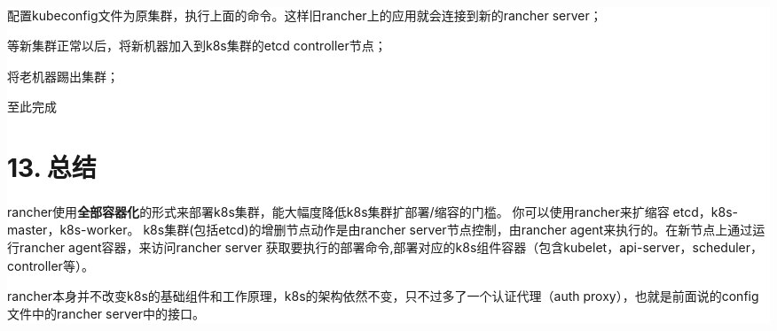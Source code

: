 配置kubeconfig文件为原集群，执行上面的命令。这样旧rancher上的应用就会连接到新的rancher server；

等新集群正常以后，将新机器加入到k8s集群的etcd controller节点；

将老机器踢出集群；

至此完成


# 13. 总结

rancher使用**全部容器化**的形式来部署k8s集群，能大幅度降低k8s集群扩部署/缩容的门槛。
你可以使用rancher来扩缩容 etcd，k8s-master，k8s-worker。
k8s集群(包括etcd)的增删节点动作是由rancher server节点控制，由rancher agent来执行的。在新节点上通过运行rancher agent容器，来访问rancher server 获取要执行的部署命令,部署对应的k8s组件容器（包含kubelet，api-server，scheduler，controller等）。

rancher本身并不改变k8s的基础组件和工作原理，k8s的架构依然不变，只不过多了一个认证代理（auth proxy），也就是前面说的config文件中的rancher server中的接口。

